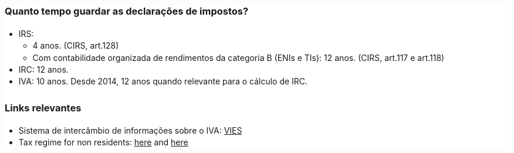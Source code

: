### Quanto tempo guardar as declarações de impostos?

- IRS:
	- 4 anos. (CIRS, art.128)
	- Com contabilidade organizada de rendimentos da categoria B (ENIs e TIs): 12 anos. (CIRS, art.117 e art.118)
- IRC: 12 anos.
- IVA: 10 anos. Desde 2014, 12 anos quando relevante para o cálculo de IRC.




### Links relevantes

- Sistema de intercâmbio de informações sobre o IVA: [VIES](https://ec.europa.eu/taxation_customs/vies/vatRequest.html?locale=pt)
- Tax regime for non residents: [here](https://www.newco.pro/en/blog/portugal-or-spain-two-tax-regimes-for-non-habitual-residents-to-consider-in-the-eu) and [here](http://www.livinginportugal.com/en/moving-to-portugal/tax-regime-for-non-habitual-residents/)


